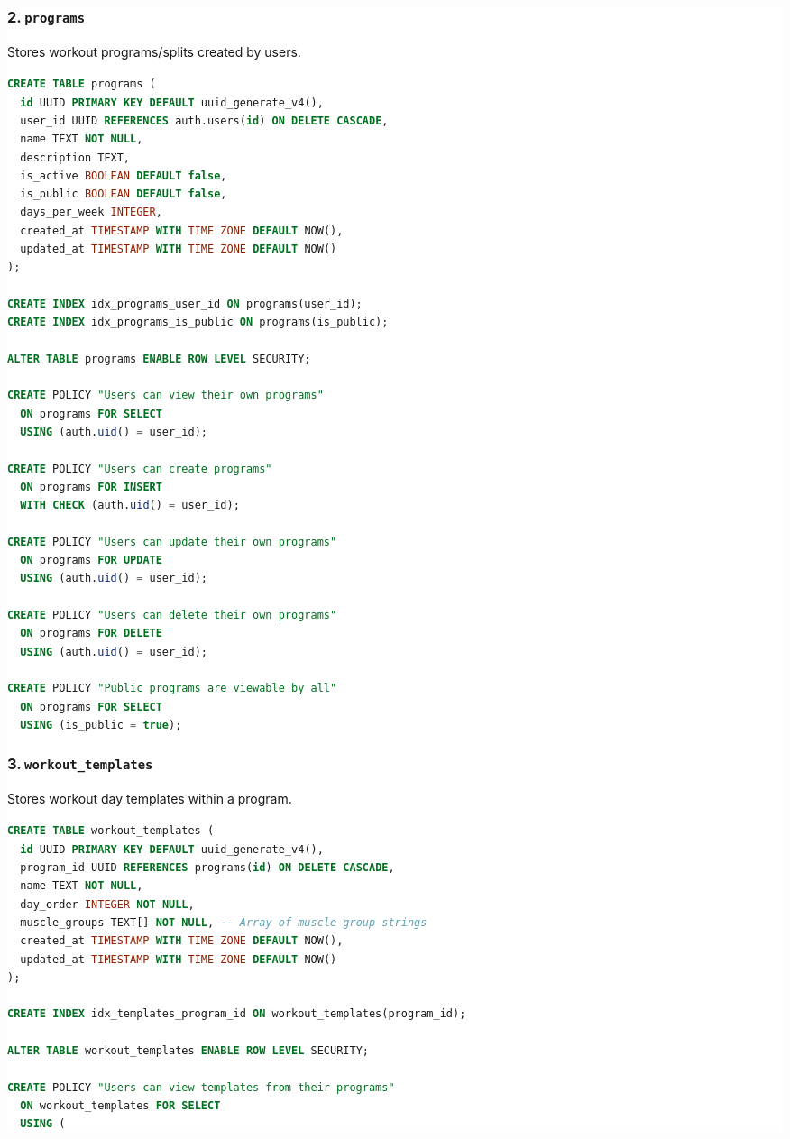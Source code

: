 ### 2. `programs`

Stores workout programs/splits created by users.

```sql
CREATE TABLE programs (
  id UUID PRIMARY KEY DEFAULT uuid_generate_v4(),
  user_id UUID REFERENCES auth.users(id) ON DELETE CASCADE,
  name TEXT NOT NULL,
  description TEXT,
  is_active BOOLEAN DEFAULT false,
  is_public BOOLEAN DEFAULT false,
  days_per_week INTEGER,
  created_at TIMESTAMP WITH TIME ZONE DEFAULT NOW(),
  updated_at TIMESTAMP WITH TIME ZONE DEFAULT NOW()
);

CREATE INDEX idx_programs_user_id ON programs(user_id);
CREATE INDEX idx_programs_is_public ON programs(is_public);

ALTER TABLE programs ENABLE ROW LEVEL SECURITY;

CREATE POLICY "Users can view their own programs"
  ON programs FOR SELECT
  USING (auth.uid() = user_id);

CREATE POLICY "Users can create programs"
  ON programs FOR INSERT
  WITH CHECK (auth.uid() = user_id);

CREATE POLICY "Users can update their own programs"
  ON programs FOR UPDATE
  USING (auth.uid() = user_id);

CREATE POLICY "Users can delete their own programs"
  ON programs FOR DELETE
  USING (auth.uid() = user_id);

CREATE POLICY "Public programs are viewable by all"
  ON programs FOR SELECT
  USING (is_public = true);
```

### 3. `workout_templates`

Stores workout day templates within a program.

```sql
CREATE TABLE workout_templates (
  id UUID PRIMARY KEY DEFAULT uuid_generate_v4(),
  program_id UUID REFERENCES programs(id) ON DELETE CASCADE,
  name TEXT NOT NULL,
  day_order INTEGER NOT NULL,
  muscle_groups TEXT[] NOT NULL, -- Array of muscle group strings
  created_at TIMESTAMP WITH TIME ZONE DEFAULT NOW(),
  updated_at TIMESTAMP WITH TIME ZONE DEFAULT NOW()
);

CREATE INDEX idx_templates_program_id ON workout_templates(program_id);

ALTER TABLE workout_templates ENABLE ROW LEVEL SECURITY;

CREATE POLICY "Users can view templates from their programs"
  ON workout_templates FOR SELECT
  USING (
```